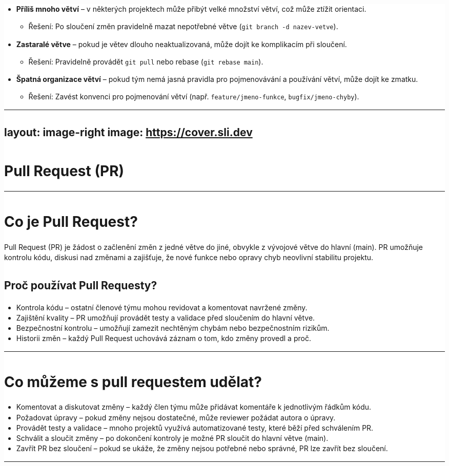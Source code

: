 - **Příliš mnoho větví** – v některých projektech může přibýt velké množství větví, což může ztížit orientaci.
    - Řešení: Po sloučení změn pravidelně mazat nepotřebné větve (`git branch -d nazev-vetve`).

- **Zastaralé větve** – pokud je větev dlouho neaktualizovaná, může dojít ke komplikacím při sloučení.
    - Řešení: Pravidelně provádět `git pull` nebo rebase (`git rebase main`).

- **Špatná organizace větví** – pokud tým nemá jasná pravidla pro pojmenovávání a používání větví, může dojít ke zmatku.
    - Řešení: Zavést konvenci pro pojmenování větví (např. `feature/jmeno-funkce`, `bugfix/jmeno-chyby`).



---
layout: image-right
image: https://cover.sli.dev
---

# Pull Request (PR)

---

# Co je Pull Request?

Pull Request (PR) je žádost o začlenění změn z jedné větve do jiné, obvykle z vývojové větve do hlavní (main). PR umožňuje kontrolu kódu, diskusi nad změnami a zajišťuje, že nové funkce nebo opravy chyb neovlivní stabilitu projektu.

## Proč používat Pull Requesty?

- Kontrola kódu – ostatní členové týmu mohou revidovat a komentovat navržené změny.
- Zajištění kvality – PR umožňují provádět testy a validace před sloučením do hlavní větve.
- Bezpečnostní kontrolu – umožňují zamezit nechtěným chybám nebo bezpečnostním rizikům.
- Historii změn – každý Pull Request uchovává záznam o tom, kdo změny provedl a proč.

---

# Co můžeme s pull requestem udělat?

- Komentovat a diskutovat změny – každý člen týmu může přidávat komentáře k jednotlivým řádkům kódu.
- Požadovat úpravy – pokud změny nejsou dostatečné, může reviewer požádat autora o úpravy.
- Provádět testy a validace – mnoho projektů využívá automatizované testy, které běží před schválením PR.
- Schválit a sloučit změny – po dokončení kontroly je možné PR sloučit do hlavní větve (main).
- Zavřít PR bez sloučení – pokud se ukáže, že změny nejsou potřebné nebo správné, PR lze zavřít bez sloučení.

---
